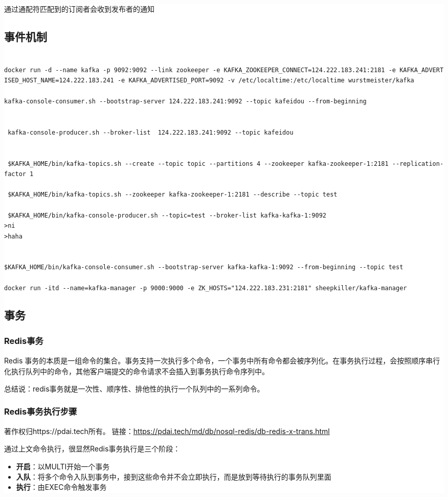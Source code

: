 通过通配符匹配到的订阅者会收到发布者的通知

## 事件机制

```

docker run -d --name kafka -p 9092:9092 --link zookeeper -e KAFKA_ZOOKEEPER_CONNECT=124.222.183.241:2181 -e KAFKA_ADVERTISED_HOST_NAME=124.222.183.241 -e KAFKA_ADVERTISED_PORT=9092 -v /etc/localtime:/etc/localtime wurstmeister/kafka

kafka-console-consumer.sh --bootstrap-server 124.222.183.241:9092 --topic kafeidou --from-beginning


 kafka-console-producer.sh --broker-list  124.222.183.241:9092 --topic kafeidou
 
 
 $KAFKA_HOME/bin/kafka-topics.sh --create --topic topic --partitions 4 --zookeeper kafka-zookeeper-1:2181 --replication-factor 1 
 
 $KAFKA_HOME/bin/kafka-topics.sh --zookeeper kafka-zookeeper-1:2181 --describe --topic test
 
 $KAFKA_HOME/bin/kafka-console-producer.sh --topic=test --broker-list kafka-kafka-1:9092
>ni
>haha


$KAFKA_HOME/bin/kafka-console-consumer.sh --bootstrap-server kafka-kafka-1:9092 --from-beginning --topic test

docker run -itd --name=kafka-manager -p 9000:9000 -e ZK_HOSTS="124.222.183.231:2181" sheepkiller/kafka-manager

```



## 事务

### Redis事务

Redis 事务的本质是一组命令的集合。事务支持一次执行多个命令，一个事务中所有命令都会被序列化。在事务执行过程，会按照顺序串行化执行队列中的命令，其他客户端提交的命令请求不会插入到事务执行命令序列中。

总结说：redis事务就是一次性、顺序性、排他性的执行一个队列中的一系列命令。

### Redis事务执行步骤

著作权归https://pdai.tech所有。 链接：https://pdai.tech/md/db/nosql-redis/db-redis-x-trans.html

通过上文命令执行，很显然Redis事务执行是三个阶段：

- **开启**：以MULTI开始一个事务
- **入队**：将多个命令入队到事务中，接到这些命令并不会立即执行，而是放到等待执行的事务队列里面
- **执行**：由EXEC命令触发事务

